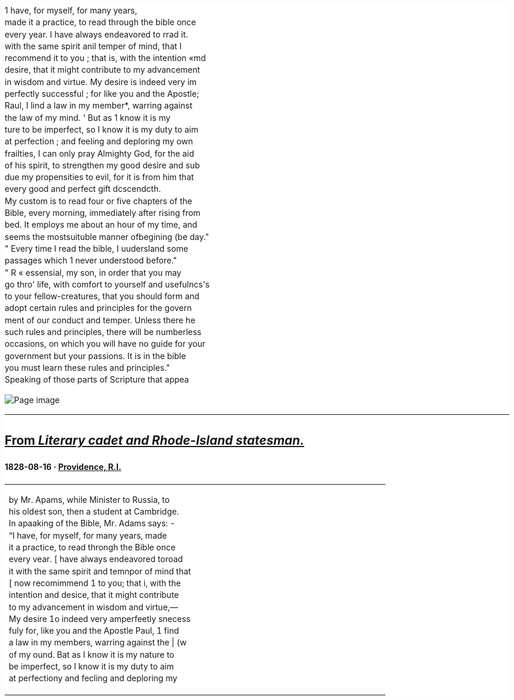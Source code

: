1 have, for myself, for many years,  
made it a practice, to read through the bible once  
every year. I have always endeavored to rrad it.  
with the same spirit anil temper of mind, that I  
recommend it to you ; that is, with the intention «md  
desire, that it might contribute to my advancement  
in wisdom and virtue. My desire is indeed very im­  
perfectly successful ; for like you and the Apostle;  
Raul, I lind a law in my member*, warring against  
the law of my mind. &#x27; But as 1 know it is my  
ture to be imperfect, so I know it is my duty to aim  
at perfection ; and feeling and deploring my own  
frailties, I can only pray Almighty God, for the aid  
of his spirit, to strengthen my good desire and sub­  
due my propensities to evil, for it is from him that  
every good and perfect gift dcscendcth.  
My custom is to read four or five chapters of the  
Bible, every morning, immediately after rising from  
bed. It employs me about an hour of my time, and  
seems the mostsuituble manner ofbegining (be day.&quot;  
&quot; Every time I read the bible, I uudersland some  
passages which 1 never understood before.&quot;  
&quot; R « essensial, my son, in order that you may­  
go thro&#x27; life, with comfort to yourself and usefulncs&#x27;s  
to your fellow-creatures, that you should form and  
adopt certain rules and principles for the govern­  
ment of our conduct and temper. Unless there he  
such rules and principles, there will be numberless  
occasions, on which you will have no guide for your  
government but your passions. It is in the bible  
you must learn these rules and principles.&quot;  
Speaking of those parts of Scripture that appea
</td><td style="width: 50%; max-height: 75%; margin: auto; display: block;">
<img alt="Page image" src="https://tile.loc.gov/image-services/iiif/service:ndnp:deu:batch_deu_kedavra_ver01:data:sn83025530:00271740220:1828053001:0487/pct:67.76315789473684,29.752785515320333,22.06688596491228,32.6949860724234/!600,600/0/default.jpg"/>
</td>
</tr></table>

---

## [From _Literary cadet and Rhode-Island statesman._](https://www.loc.gov/resource/sn83021389/1828-08-16/ed-1/?sp=2)

#### 1828-08-16 &middot; [Providence, R.I.](http://dbpedia.org/resource/Providence%2C_Rhode_Island)

<table style="width: 100%;"><tr><td style="width: 50%">

  
by Mr. Apams, while Minister to Russia, to  
his oldest son, then a student at Cambridge.  
In apaaking of the Bible, Mr. Adams says: -  
“I have, for myself, for many years, made  
it a practice, to read throngh the Bible once  
every vear. [ have always endeavored toroad  
it with the same spirit and temnpor of mind that  
[ now recomimmend 1 to you; that i, with the  
intention and desice, that it might contribute  
to my advancement in wisdom and virtue,—  
My desire 1o indeed very amperfeetly snecess­  
fuly for, like you and the Apostle Paul, 1 find  
a law in my members, warring against the | (w  
of my ound. Bat as I know it is my nature to  
be imperfect, so I know it is my duty to aim  
at perfectiony and fecling and deploring my  